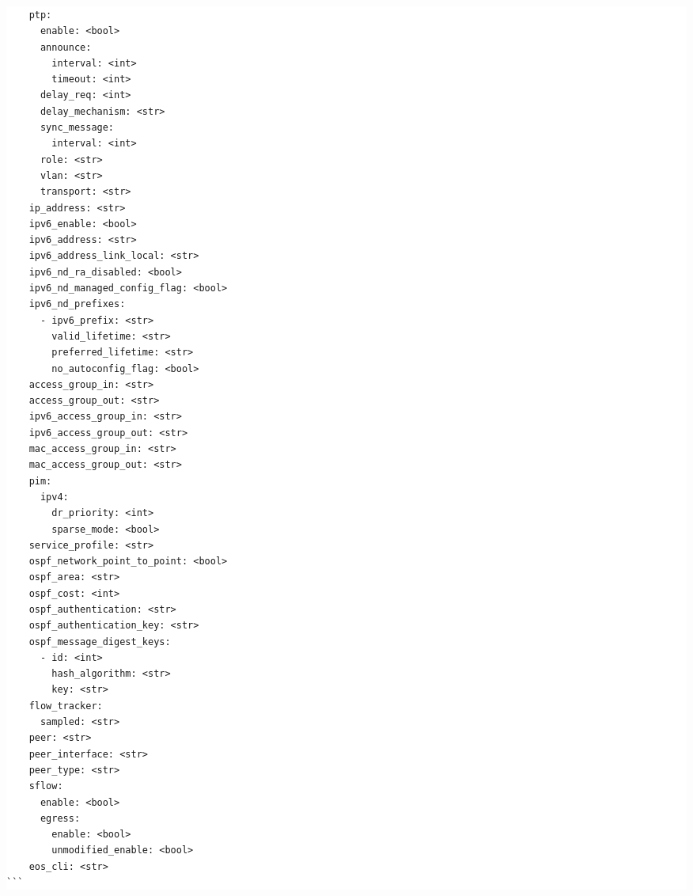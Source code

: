         ptp:
          enable: <bool>
          announce:
            interval: <int>
            timeout: <int>
          delay_req: <int>
          delay_mechanism: <str>
          sync_message:
            interval: <int>
          role: <str>
          vlan: <str>
          transport: <str>
        ip_address: <str>
        ipv6_enable: <bool>
        ipv6_address: <str>
        ipv6_address_link_local: <str>
        ipv6_nd_ra_disabled: <bool>
        ipv6_nd_managed_config_flag: <bool>
        ipv6_nd_prefixes:
          - ipv6_prefix: <str>
            valid_lifetime: <str>
            preferred_lifetime: <str>
            no_autoconfig_flag: <bool>
        access_group_in: <str>
        access_group_out: <str>
        ipv6_access_group_in: <str>
        ipv6_access_group_out: <str>
        mac_access_group_in: <str>
        mac_access_group_out: <str>
        pim:
          ipv4:
            dr_priority: <int>
            sparse_mode: <bool>
        service_profile: <str>
        ospf_network_point_to_point: <bool>
        ospf_area: <str>
        ospf_cost: <int>
        ospf_authentication: <str>
        ospf_authentication_key: <str>
        ospf_message_digest_keys:
          - id: <int>
            hash_algorithm: <str>
            key: <str>
        flow_tracker:
          sampled: <str>
        peer: <str>
        peer_interface: <str>
        peer_type: <str>
        sflow:
          enable: <bool>
          egress:
            enable: <bool>
            unmodified_enable: <bool>
        eos_cli: <str>
    ```
